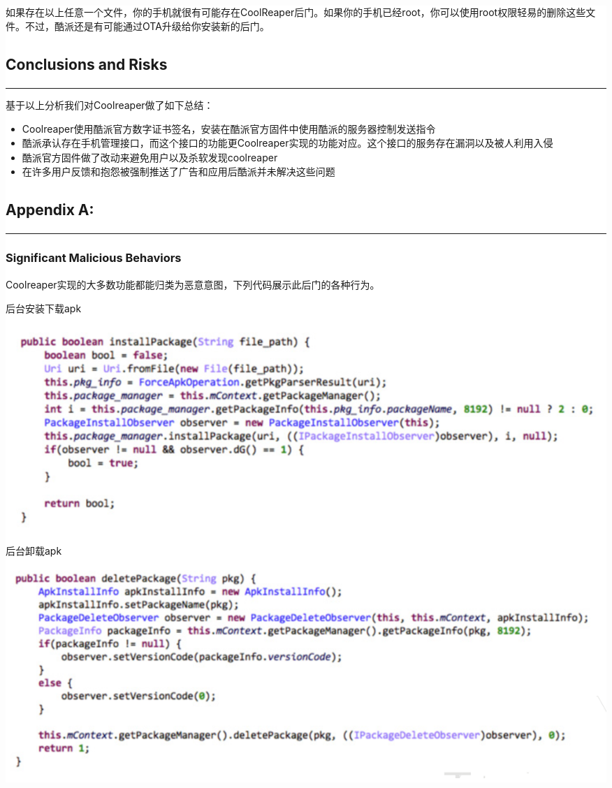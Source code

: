 如果存在以上任意一个文件，你的手机就很有可能存在CoolReaper后门。如果你的手机已经root，你可以使用root权限轻易的删除这些文件。不过，酷派还是有可能通过OTA升级给你安装新的后门。

## Conclusions and Risks


---

基于以上分析我们对Coolreaper做了如下总结：

* Coolreaper使用酷派官方数字证书签名，安装在酷派官方固件中使用酷派的服务器控制发送指令
* 酷派承认存在手机管理接口，而这个接口的功能更Coolreaper实现的功能对应。这个接口的服务存在漏洞以及被人利用入侵
* 酷派官方固件做了改动来避免用户以及杀软发现coolreaper
* 在许多用户反馈和抱怨被强制推送了广告和应用后酷派并未解决这些问题



## Appendix A:


---


### Significant Malicious Behaviors


Coolreaper实现的大多数功能都能归类为恶意意图，下列代码展示此后门的各种行为。

后台安装下载apk

![](img/code1.png)

后台卸载apk

![](img/code2.png)
